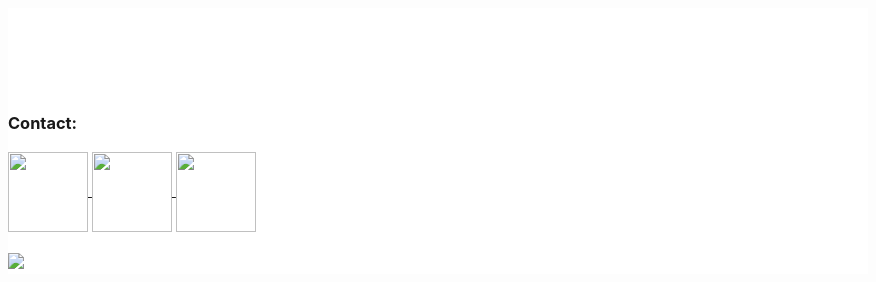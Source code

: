   <br>
  <br>
  <br>
  <br>
  
  ### Contact:<div align="center">
  
  <a href="https://www.instagram.com/wall__e3/" target="_blank">
  <img align="center" height="80" width="80" src="https://github.com/user-attachments/assets/9c60a480-8135-4fb5-ac72-5f7eb7f94dc0">
  
  </a>
  
  <a href="mailto:cmp.1a.wallacedcosta@gmail.com">
  <img align="center" height="80" width="80" src="https://github.com/user-attachments/assets/e8d5513a-a27f-4647-bd13-be4ff555dc8e">
  
  </a>
  
  <a href="https://www.linkedin.com/in/wallace-ferreira-1260b9255/" target=_blank>
  <img align="center" height="80" width="80" src="https://github.com/user-attachments/assets/e769c7fd-af5a-4d98-9371-954bcecb1424">
  
  </a>
  
  </div>
  
  <br>
  <br>
  
  <img width=100% src="https://github.com/user-attachments/assets/736f0a0a-5f3a-45a4-bc71-9843f4134c02"/>
